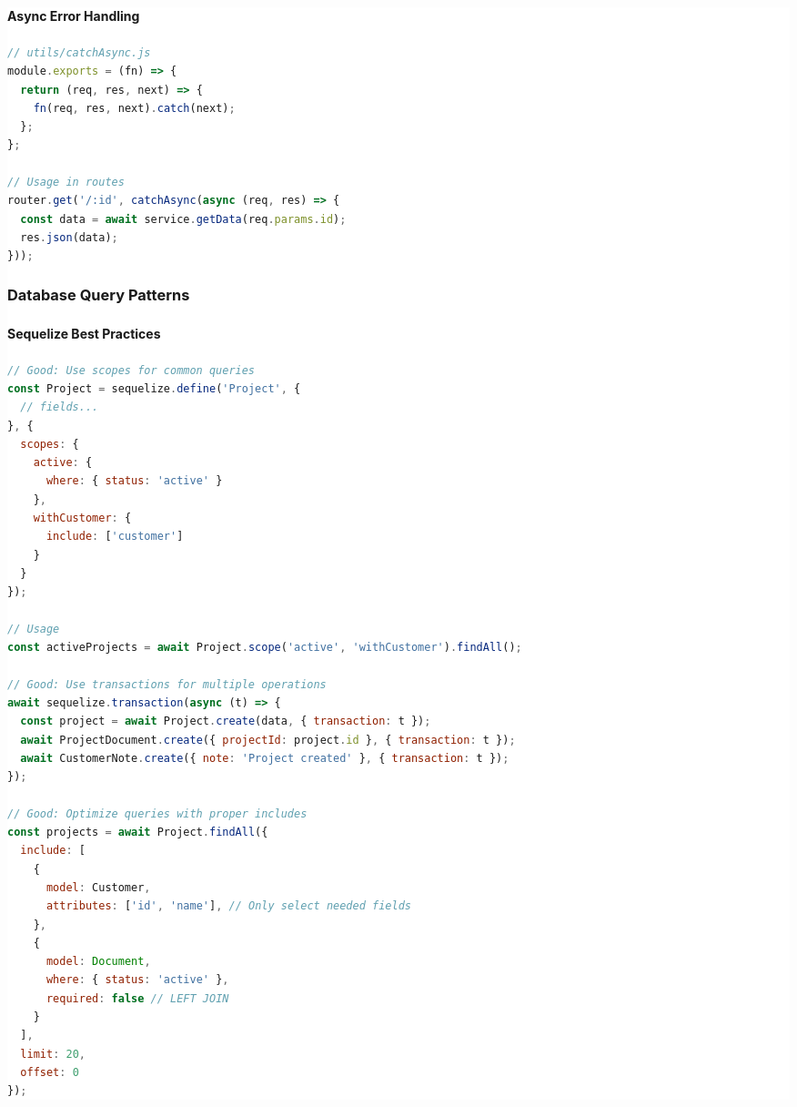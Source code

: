 #### Async Error Handling
```javascript
// utils/catchAsync.js
module.exports = (fn) => {
  return (req, res, next) => {
    fn(req, res, next).catch(next);
  };
};

// Usage in routes
router.get('/:id', catchAsync(async (req, res) => {
  const data = await service.getData(req.params.id);
  res.json(data);
}));
```

### Database Query Patterns

#### Sequelize Best Practices
```javascript
// Good: Use scopes for common queries
const Project = sequelize.define('Project', {
  // fields...
}, {
  scopes: {
    active: {
      where: { status: 'active' }
    },
    withCustomer: {
      include: ['customer']
    }
  }
});

// Usage
const activeProjects = await Project.scope('active', 'withCustomer').findAll();

// Good: Use transactions for multiple operations
await sequelize.transaction(async (t) => {
  const project = await Project.create(data, { transaction: t });
  await ProjectDocument.create({ projectId: project.id }, { transaction: t });
  await CustomerNote.create({ note: 'Project created' }, { transaction: t });
});

// Good: Optimize queries with proper includes
const projects = await Project.findAll({
  include: [
    {
      model: Customer,
      attributes: ['id', 'name'], // Only select needed fields
    },
    {
      model: Document,
      where: { status: 'active' },
      required: false // LEFT JOIN
    }
  ],
  limit: 20,
  offset: 0
});
```
